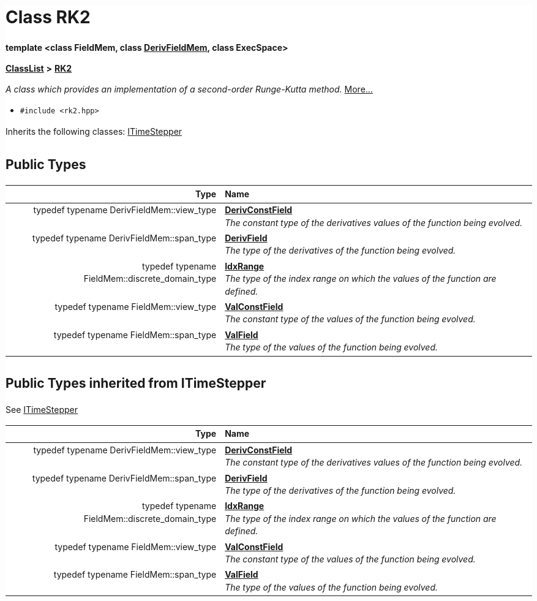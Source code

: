 

# Class RK2

**template &lt;class FieldMem, class [**DerivFieldMem**](classDerivFieldMem.md), class ExecSpace&gt;**



[**ClassList**](annotated.md) **>** [**RK2**](classRK2.md)



_A class which provides an implementation of a second-order Runge-Kutta method._ [More...](#detailed-description)

* `#include <rk2.hpp>`



Inherits the following classes: [ITimeStepper](classITimeStepper.md)














## Public Types

| Type | Name |
| ---: | :--- |
| typedef typename DerivFieldMem::view\_type | [**DerivConstField**](#typedef-derivconstfield)  <br>_The constant type of the derivatives values of the function being evolved._  |
| typedef typename DerivFieldMem::span\_type | [**DerivField**](#typedef-derivfield)  <br>_The type of the derivatives of the function being evolved._  |
| typedef typename FieldMem::discrete\_domain\_type | [**IdxRange**](#typedef-idxrange)  <br>_The type of the index range on which the values of the function are defined._  |
| typedef typename FieldMem::view\_type | [**ValConstField**](#typedef-valconstfield)  <br>_The constant type of the values of the function being evolved._  |
| typedef typename FieldMem::span\_type | [**ValField**](#typedef-valfield)  <br>_The type of the values of the function being evolved._  |


## Public Types inherited from ITimeStepper

See [ITimeStepper](classITimeStepper.md)

| Type | Name |
| ---: | :--- |
| typedef typename DerivFieldMem::view\_type | [**DerivConstField**](classITimeStepper.md#typedef-derivconstfield)  <br>_The constant type of the derivatives values of the function being evolved._  |
| typedef typename DerivFieldMem::span\_type | [**DerivField**](classITimeStepper.md#typedef-derivfield)  <br>_The type of the derivatives of the function being evolved._  |
| typedef typename FieldMem::discrete\_domain\_type | [**IdxRange**](classITimeStepper.md#typedef-idxrange)  <br>_The type of the index range on which the values of the function are defined._  |
| typedef typename FieldMem::view\_type | [**ValConstField**](classITimeStepper.md#typedef-valconstfield)  <br>_The constant type of the values of the function being evolved._  |
| typedef typename FieldMem::span\_type | [**ValField**](classITimeStepper.md#typedef-valfield)  <br>_The type of the values of the function being evolved._  |

